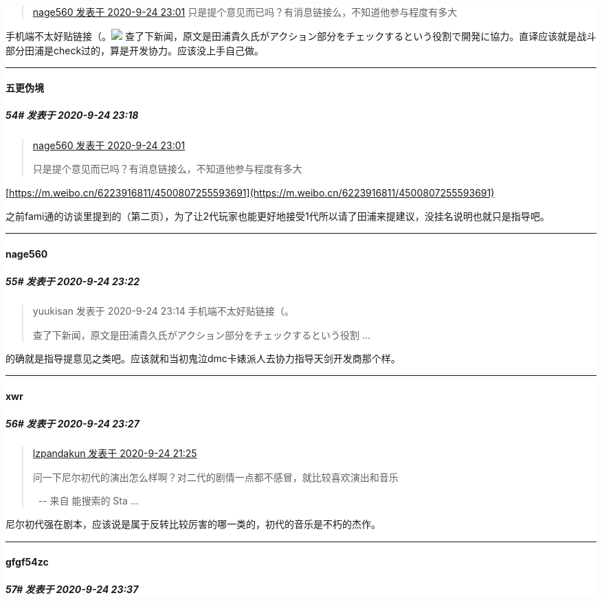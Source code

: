 
<blockquote><a href="httphttps://bbs.saraba1st.com/2b/forum.php?mod=redirect&amp;goto=findpost&amp;pid=48843396&amp;ptid=1961686" target="_blank">nage560 发表于 2020-9-24 23:01</a>
只是提个意见而已吗？有消息链接么，不知道他参与程度有多大</blockquote>
手机端不太好贴链接（。<img src="https://static.saraba1st.com/image/smiley/face2017/092.png" referrerpolicy="no-referrer">
查了下新闻，原文是田浦貴久氏がアクション部分をチェックするという役割で開発に協力。直译应该就是战斗部分田浦是check过的，算是开发协力。应该没上手自己做。


-----

####  五更伪境  
##### 54#       发表于 2020-9-24 23:18


<blockquote><a href="httphttps://bbs.saraba1st.com/2b/forum.php?mod=redirect&amp;goto=findpost&amp;pid=48843396&amp;ptid=1961686" target="_blank">nage560 发表于 2020-9-24 23:01</a>

只是提个意见而已吗？有消息链接么，不知道他参与程度有多大</blockquote>
[https://m.weibo.cn/6223916811/4500807255593691](https://m.weibo.cn/6223916811/4500807255593691) 


之前fami通的访谈里提到的（第二页），为了让2代玩家也能更好地接受1代所以请了田浦来提建议，没挂名说明也就只是指导吧。


-----

####  nage560  
##### 55#       发表于 2020-9-24 23:22


<blockquote>yuukisan 发表于 2020-9-24 23:14
手机端不太好贴链接（。

查了下新闻，原文是田浦貴久氏がアクション部分をチェックするという役割 ...</blockquote>
的确就是指导提意见之类吧。应该就和当初鬼泣dmc卡婊派人去协力指导天剑开发商那个样。


-----

####  xwr  
##### 56#       发表于 2020-9-24 23:27


<blockquote><a href="httphttps://bbs.saraba1st.com/2b/forum.php?mod=redirect&amp;goto=findpost&amp;pid=48842187&amp;ptid=1961686" target="_blank">lzpandakun 发表于 2020-9-24 21:25</a>

问一下尼尔初代的演出怎么样啊？对二代的剧情一点都不感冒，就比较喜欢演出和音乐


  -- 来自 能搜索的 Sta ...</blockquote>
尼尔初代强在剧本，应该说是属于反转比较厉害的哪一类的，初代的音乐是不朽的杰作。


-----

####  gfgf54zc  
##### 57#       发表于 2020-9-24 23:37

